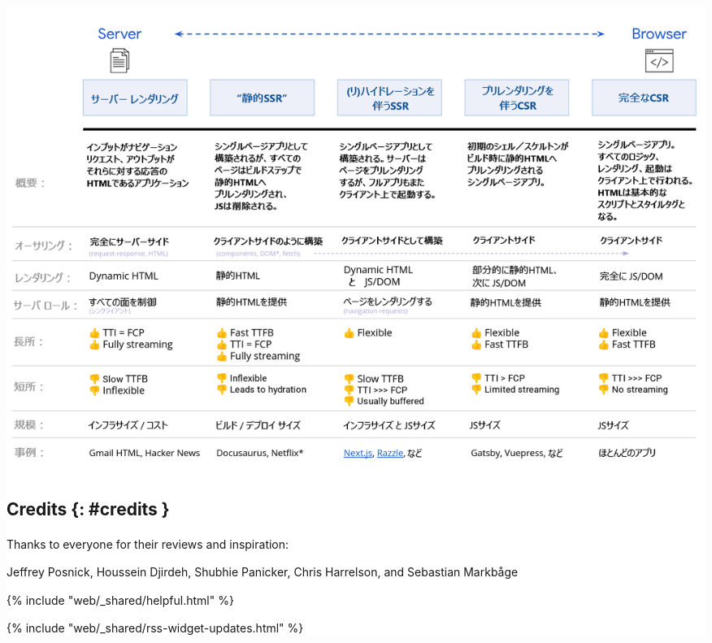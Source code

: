 <img src="../../images/2019/02/rendering-on-the-web/infographic.png"
alt="この記事に記載されているオプションの範囲を示す図">


## Credits {: #credits }

Thanks to everyone for their reviews and inspiration:

Jeffrey Posnick,
Houssein Djirdeh,
Shubhie Panicker,
Chris Harrelson, and
Sebastian Markbåge

<div class="clearfix"></div>

{% include "web/_shared/helpful.html" %}

{% include "web/_shared/rss-widget-updates.html" %}


[First Paint]: https://developers.google.com/web/fundamentals/performance/user-centric-performance-metrics#first_paint_and_first_contentful_paint
[First Contentful Paint]: https://developers.google.com/web/fundamentals/performance/user-centric-performance-metrics#first_paint_and_first_contentful_paint
[Time to Interactive]: https://developers.google.com/web/tools/lighthouse/audits/time-to-interactive
[Time to First Byte]: https://en.wikipedia.org/wiki/Time_to_first_byte
[third-party JS]: https://developers.google.com/web/fundamentals/performance/optimizing-content-efficiency/loading-third-party-javascript/

[JS costs]: https://medium.com/@addyosmani/the-cost-of-javascript-in-2018-7d8950fbb5d4
[budget]: https://medium.com/@addyosmani/start-performance-budgeting-dabde04cf6a3
[Netflix]: https://medium.com/dev-channel/a-netflix-web-performance-case-study-c0bcde26a9d9
[prefetching]: https://dev.to/addyosmani/speed-up-next-page-navigations-with-prefetching-4285
[renderToString()]: https://reactjs.org/docs/react-dom-server.html
[Next.js]: https://nextjs.org
[Next.js static export]: https://nextjs.org/learn/excel/static-html-export/
[server rendering guide]: https://ssr.vuejs.org
[Nuxt]: https://nuxtjs.org
[Universal]: https://angular.io/guide/universal
[Gatsby]: https://www.gatsbyjs.org
[Navi]: https://frontarm.com/navi/
[Jekyl]: https://jekyllrb.com
[Metalsmith]: https://metalsmith.io
[Progressive Enhancement]: https://developer.mozilla.org/en-US/docs/Glossary/Progressive_Enhancement

[significant compute overhead]: https://medium.com/airbnb-engineering/operationalizing-node-js-for-server-side-rendering-c5ba718acfc9
[component caching]: https://medium.com/@reactcomponentcaching/speedier-server-side-rendering-in-react-16-with-component-caching-e8aa677929b1
[memoization]: https://speakerdeck.com/maxnajim/hastening-react-ssr-with-component-memoization-and-templatization
[HTML caching]: https://freecontent.manning.com/caching-in-react/
[PWA]: https://developers.google.com/web/progressive-web-apps/
[service worker]: https://developers.google.com/web/fundamentals/primers/service-workers/
[service workers]: https://developers.google.com/web/fundamentals/primers/service-workers/
[tight JavaScript budget]: https://mobile.twitter.com/HenrikJoreteg/status/1039744716210950144
[RTTs]: https://en.wikipedia.org/wiki/Round-trip_delay_time
[HTTP/2 Server Push]: https://www.smashingmagazine.com/2017/04/guide-http2-server-push/
[PRPL]: https://developers.google.com/web/fundamentals/performance/prpl-pattern/
[aggressive code-splitting]: https://developers.google.com/web/fundamentals/performance/optimizing-javascript/code-splitting/
[Application Shell caching]: https://developers.google.com/web/updates/2015/11/app-shell
[(re)hydration]: https://docs.electrode.io/guides/general/server-side-data-hydration
[incrementally]: https://www.emberjs.com/blog/2017/10/10/glimmer-progress-report.html

[Streaming server rendering]: https://zeit.co/blog/streaming-server-rendering-at-spectrum
[renderToNodeStream()]: https://reactjs.org/docs/react-dom-server.html#rendertonodestream
